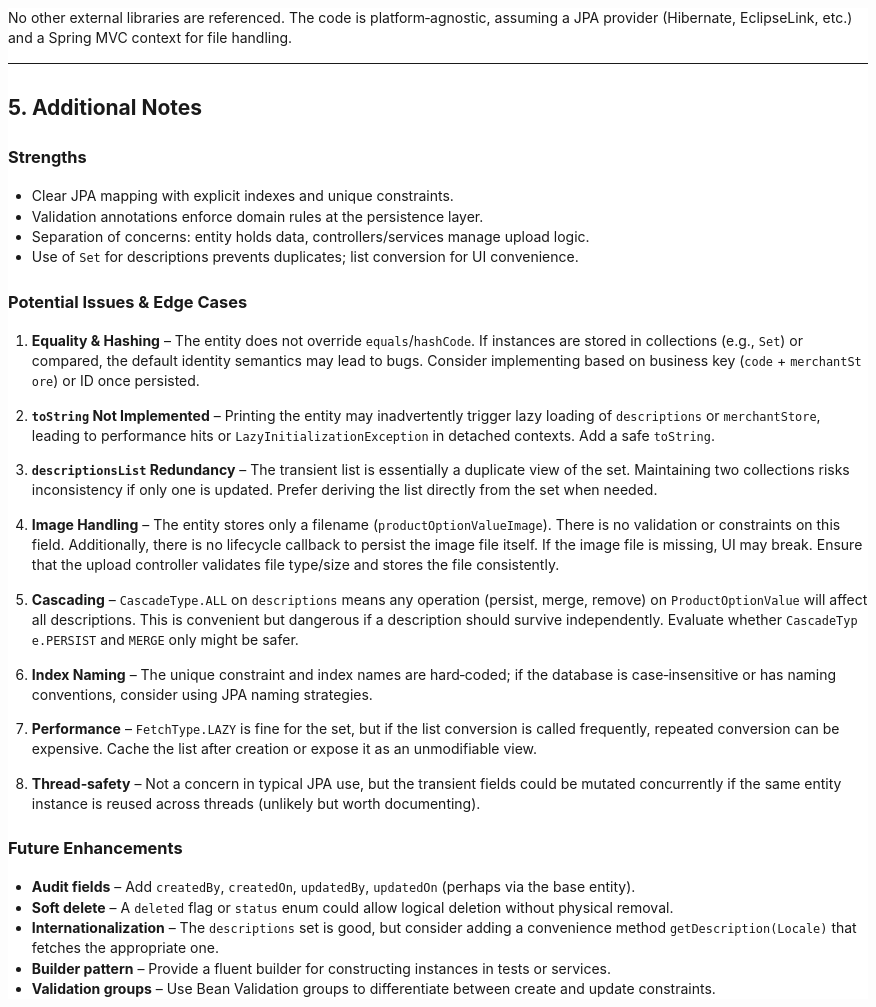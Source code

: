No other external libraries are referenced. The code is platform‑agnostic, assuming a JPA provider (Hibernate, EclipseLink, etc.) and a Spring MVC context for file handling.

---

## 5. Additional Notes  

### Strengths  

* Clear JPA mapping with explicit indexes and unique constraints.  
* Validation annotations enforce domain rules at the persistence layer.  
* Separation of concerns: entity holds data, controllers/services manage upload logic.  
* Use of `Set` for descriptions prevents duplicates; list conversion for UI convenience.  

### Potential Issues & Edge Cases  

1. **Equality & Hashing** – The entity does not override `equals`/`hashCode`. If instances are stored in collections (e.g., `Set`) or compared, the default identity semantics may lead to bugs. Consider implementing based on business key (`code` + `merchantStore`) or ID once persisted.  

2. **`toString` Not Implemented** – Printing the entity may inadvertently trigger lazy loading of `descriptions` or `merchantStore`, leading to performance hits or `LazyInitializationException` in detached contexts. Add a safe `toString`.  

3. **`descriptionsList` Redundancy** – The transient list is essentially a duplicate view of the set. Maintaining two collections risks inconsistency if only one is updated. Prefer deriving the list directly from the set when needed.  

4. **Image Handling** – The entity stores only a filename (`productOptionValueImage`). There is no validation or constraints on this field. Additionally, there is no lifecycle callback to persist the image file itself. If the image file is missing, UI may break. Ensure that the upload controller validates file type/size and stores the file consistently.  

5. **Cascading** – `CascadeType.ALL` on `descriptions` means any operation (persist, merge, remove) on `ProductOptionValue` will affect all descriptions. This is convenient but dangerous if a description should survive independently. Evaluate whether `CascadeType.PERSIST` and `MERGE` only might be safer.  

6. **Index Naming** – The unique constraint and index names are hard‑coded; if the database is case‑insensitive or has naming conventions, consider using JPA naming strategies.  

7. **Performance** – `FetchType.LAZY` is fine for the set, but if the list conversion is called frequently, repeated conversion can be expensive. Cache the list after creation or expose it as an unmodifiable view.  

8. **Thread‑safety** – Not a concern in typical JPA use, but the transient fields could be mutated concurrently if the same entity instance is reused across threads (unlikely but worth documenting).  

### Future Enhancements  

* **Audit fields** – Add `createdBy`, `createdOn`, `updatedBy`, `updatedOn` (perhaps via the base entity).  
* **Soft delete** – A `deleted` flag or `status` enum could allow logical deletion without physical removal.  
* **Internationalization** – The `descriptions` set is good, but consider adding a convenience method `getDescription(Locale)` that fetches the appropriate one.  
* **Builder pattern** – Provide a fluent builder for constructing instances in tests or services.  
* **Validation groups** – Use Bean Validation groups to differentiate between create and update constraints.  
